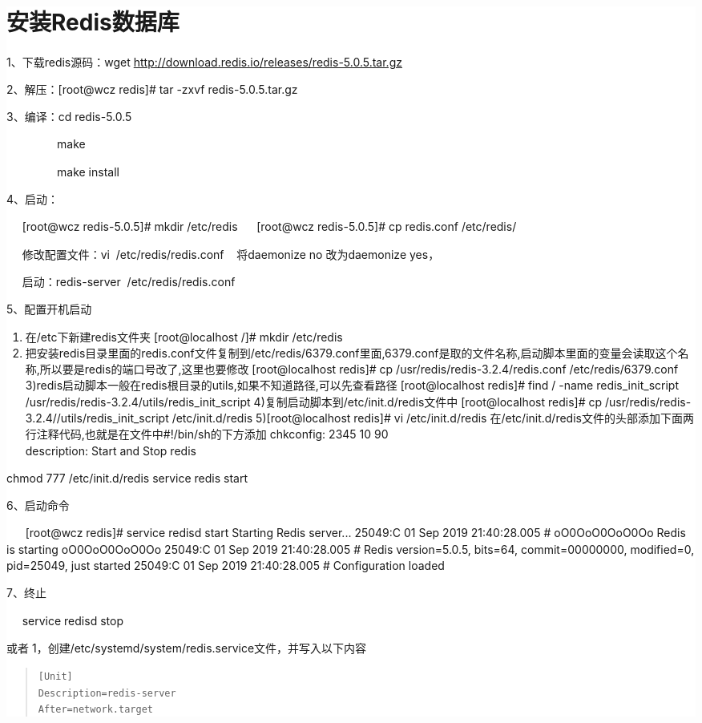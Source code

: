 
# 安装Redis数据库
1、下载redis源码：wget http://download.redis.io/releases/redis-5.0.5.tar.gz

2、解压：[root@wcz redis]# tar -zxvf redis-5.0.5.tar.gz

3、编译：cd redis-5.0.5

                make

                make install

4、启动：

     [root@wcz redis-5.0.5]# mkdir /etc/redis
     [root@wcz redis-5.0.5]# cp redis.conf /etc/redis/

     修改配置文件：vi  /etc/redis/redis.conf    将daemonize no 改为daemonize yes，

     启动：redis-server  /etc/redis/redis.conf

5、配置开机启动
1) 在/etc下新建redis文件夹
[root@localhost /]# mkdir /etc/redis
2) 把安装redis目录里面的redis.conf文件复制到/etc/redis/6379.conf里面,6379.conf是取的文件名称,启动脚本里面的变量会读取这个名称,所以要是redis的端口号改了,这里也要修改
[root@localhost redis]# cp /usr/redis/redis-3.2.4/redis.conf /etc/redis/6379.conf
3)redis启动脚本一般在redis根目录的utils,如果不知道路径,可以先查看路径
[root@localhost redis]# find / -name redis_init_script
/usr/redis/redis-3.2.4/utils/redis_init_script
4)复制启动脚本到/etc/init.d/redis文件中
[root@localhost redis]# cp /usr/redis/redis-3.2.4//utils/redis_init_script /etc/init.d/redis
5)[root@localhost redis]# vi /etc/init.d/redis
在/etc/init.d/redis文件的头部添加下面两行注释代码,也就是在文件中#!/bin/sh的下方添加
chkconfig: 2345 10 90  
description: Start and Stop redis

chmod 777 /etc/init.d/redis
service redis start

6、启动命令

      [root@wcz redis]# service redisd start
Starting Redis server...
25049:C 01 Sep 2019 21:40:28.005 # oO0OoO0OoO0Oo Redis is starting oO0OoO0OoO0Oo
25049:C 01 Sep 2019 21:40:28.005 # Redis version=5.0.5, bits=64, commit=00000000, modified=0, pid=25049, just started
25049:C 01 Sep 2019 21:40:28.005 # Configuration loaded

7、终止

     service redisd stop

或者
1，创建/etc/systemd/system/redis.service文件，并写入以下内容
>```
> [Unit]
> Description=redis-server
> After=network.target
